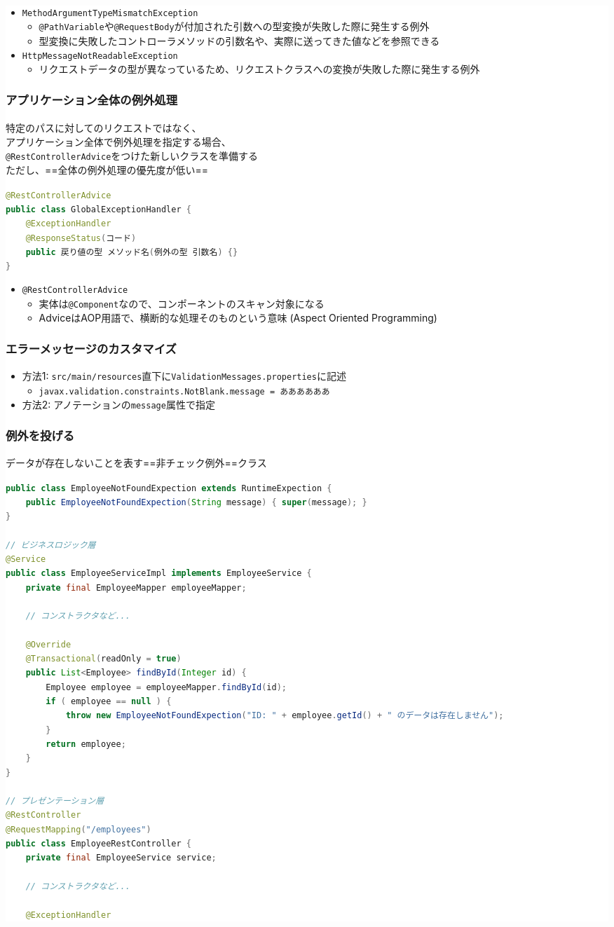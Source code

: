 - `MethodArgumentTypeMismatchException`
    - `@PathVariable`や`@RequestBody`が付加された引数への型変換が失敗した際に発生する例外
    - 型変換に失敗したコントローラメソッドの引数名や、実際に送ってきた値などを参照できる
- `HttpMessageNotReadableException`
    - リクエストデータの型が異なっているため、リクエストクラスへの変換が失敗した際に発生する例外

### アプリケーション全体の例外処理

特定のパスに対してのリクエストではなく、  
アプリケーション全体で例外処理を指定する場合、  
`@RestControllerAdvice`をつけた新しいクラスを準備する  
ただし、==全体の例外処理の優先度が低い==
```java
@RestControllerAdvice
public class GlobalExceptionHandler {
    @ExceptionHandler
    @ResponseStatus(コード)
    public 戻り値の型 メソッド名(例外の型 引数名) {}
}
```
- `@RestControllerAdvice`
    - 実体は`@Component`なので、コンポーネントのスキャン対象になる
    - AdviceはAOP用語で、横断的な処理そのものという意味 (Aspect Oriented Programming)

### エラーメッセージのカスタマイズ

- 方法1: `src/main/resources`直下に`ValidationMessages.properties`に記述
    - `javax.validation.constraints.NotBlank.message = ああああああ`
- 方法2: アノテーションの`message`属性で指定

### 例外を投げる

データが存在しないことを表す==非チェック例外==クラス
```java
public class EmployeeNotFoundExpection extends RuntimeExpection {
    public EmployeeNotFoundExpection(String message) { super(message); }
}

// ビジネスロジック層
@Service
public class EmployeeServiceImpl implements EmployeeService {
    private final EmployeeMapper employeeMapper;

    // コンストラクタなど...

    @Override
    @Transactional(readOnly = true)
    public List<Employee> findById(Integer id) {
        Employee employee = employeeMapper.findById(id);
        if ( employee == null ) {
            throw new EmployeeNotFoundExpection("ID: " + employee.getId() + " のデータは存在しません");
        }
        return employee;
    }
}

// プレゼンテーション層
@RestController
@RequestMapping("/employees")
public class EmployeeRestController {
    private final EmployeeService service;

    // コンストラクタなど...

    @ExceptionHandler
```